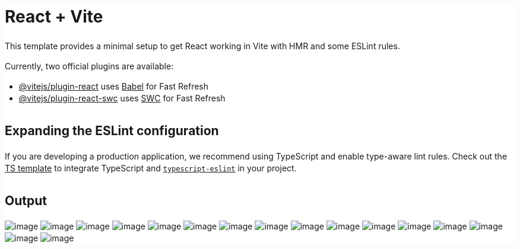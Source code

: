 # React + Vite

This template provides a minimal setup to get React working in Vite with HMR and some ESLint rules.

Currently, two official plugins are available:

- [@vitejs/plugin-react](https://github.com/vitejs/vite-plugin-react/blob/main/packages/plugin-react/README.md) uses [Babel](https://babeljs.io/) for Fast Refresh
- [@vitejs/plugin-react-swc](https://github.com/vitejs/vite-plugin-react-swc) uses [SWC](https://swc.rs/) for Fast Refresh

## Expanding the ESLint configuration

If you are developing a production application, we recommend using TypeScript and enable type-aware lint rules. Check out the [TS template](https://github.com/vitejs/vite/tree/main/packages/create-vite/template-react-ts) to integrate TypeScript and [`typescript-eslint`](https://typescript-eslint.io) in your project.

## Output
<img width="452" alt="image" src="https://github.com/user-attachments/assets/ee611a24-de1f-4a4a-bbbd-2f608335722e" />
<img width="452" alt="image" src="https://github.com/user-attachments/assets/5be45d52-6353-424a-b8af-724a6ea58d2e" />
<img width="452" alt="image" src="https://github.com/user-attachments/assets/a59f2227-a85c-4080-9dd0-cb3ff918cacb" />
<img width="452" alt="image" src="https://github.com/user-attachments/assets/4160e1b0-01ea-4ee6-b7f0-153e558ceb22" />
<img width="452" alt="image" src="https://github.com/user-attachments/assets/42d899d8-3a91-4a2f-b93c-248c8b945088" />
<img width="452" alt="image" src="https://github.com/user-attachments/assets/3470f2be-d5f5-40b0-aa44-da564ffc5e4d" />
<img width="452" alt="image" src="https://github.com/user-attachments/assets/330b46c4-6cb0-47ae-a35f-ee7a73df21bb" />
<img width="452" alt="image" src="https://github.com/user-attachments/assets/bd569d13-a7c5-494e-9aea-4f399323e015" />
<img width="452" alt="image" src="https://github.com/user-attachments/assets/1059ca2d-c9f9-4dd1-95c8-30f90709342d" />
<img width="452" alt="image" src="https://github.com/user-attachments/assets/4fa5a30a-7c73-4099-b221-ef2fbdd146b3" />
<img width="452" alt="image" src="https://github.com/user-attachments/assets/1debce68-41c1-4c0c-9976-7cf8c3a5fe32" />
<img width="452" alt="image" src="https://github.com/user-attachments/assets/0d8754cf-fc95-4eb3-9b25-ff5ad7d76242" />
<img width="452" alt="image" src="https://github.com/user-attachments/assets/059d89cd-bf72-4c4c-b97e-a36a728e76a3" />
<img width="452" alt="image" src="https://github.com/user-attachments/assets/ccec0719-a72d-44a7-9fbe-737b530f42c3" />
<img width="452" alt="image" src="https://github.com/user-attachments/assets/6a9d50a2-fe6e-4ead-985b-4df9490c3d4f" />
<img width="452" alt="image" src="https://github.com/user-attachments/assets/28095c3a-2961-46d7-8eff-e4837fdaaab0" />

